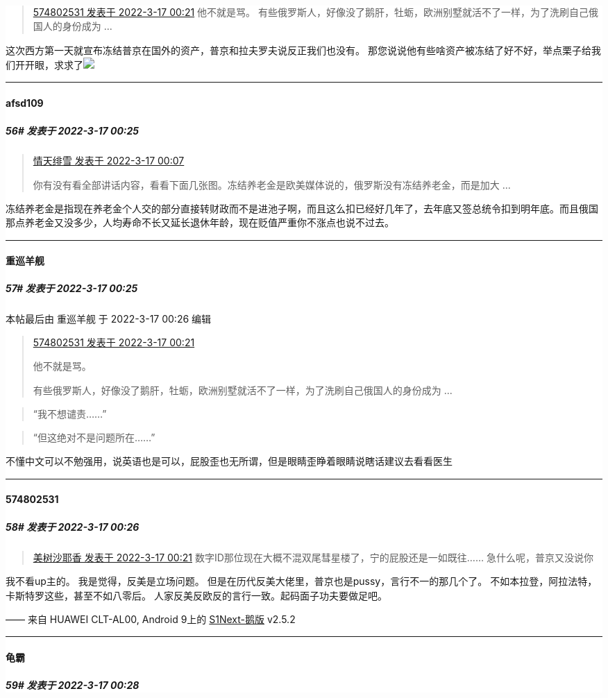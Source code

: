<blockquote><a href="httphttps://bbs.saraba1st.com/2b/forum.php?mod=redirect&amp;goto=findpost&amp;pid=55073172&amp;ptid=2058318" target="_blank">574802531 发表于 2022-3-17 00:21</a>
他不就是骂。
有些俄罗斯人，好像没了鹅肝，牡蛎，欧洲别墅就活不了一样，为了洗刷自己俄国人的身份成为 ...</blockquote>
这次西方第一天就宣布冻结普京在国外的资产，普京和拉夫罗夫说反正我们也没有。
那您说说他有些啥资产被冻结了好不好，举点栗子给我们开开眼，求求了<img src="https://static.saraba1st.com/image/smiley/face2017/218.png" referrerpolicy="no-referrer">

*****

####  afsd109  
##### 56#       发表于 2022-3-17 00:25

<blockquote><a href="httphttps://bbs.saraba1st.com/2b/forum.php?mod=redirect&amp;goto=findpost&amp;pid=55073034&amp;ptid=2058318" target="_blank">情天绯雪 发表于 2022-3-17 00:07</a>

你有没有看全部讲话内容，看看下面几张图。冻结养老金是欧美媒体说的，俄罗斯没有冻结养老金，而是加大 ...</blockquote>
冻结养老金是指现在养老金个人交的部分直接转财政而不是进池子啊，而且这么扣已经好几年了，去年底又签总统令扣到明年底。而且俄国那点养老金又没多少，人均寿命不长又延长退休年龄，现在贬值严重你不涨点也说不过去。

*****

####  重巡羊舰  
##### 57#       发表于 2022-3-17 00:25

 本帖最后由 重巡羊舰 于 2022-3-17 00:26 编辑 
<blockquote><a href="httphttps://bbs.saraba1st.com/2b/forum.php?mod=redirect&amp;goto=findpost&amp;pid=55073172&amp;ptid=2058318" target="_blank">574802531 发表于 2022-3-17 00:21</a>

他不就是骂。

有些俄罗斯人，好像没了鹅肝，牡蛎，欧洲别墅就活不了一样，为了洗刷自己俄国人的身份成为 ...</blockquote><blockquote>“我不想谴责……”</blockquote><blockquote>“但这绝对不是问题所在……”</blockquote>

不懂中文可以不勉强用，说英语也是可以，屁股歪也无所谓，但是眼睛歪睁着眼睛说瞎话建议去看看医生

*****

####  574802531  
##### 58#       发表于 2022-3-17 00:26

<blockquote><a href="httphttps://bbs.saraba1st.com/2b/forum.php?mod=redirect&amp;goto=findpost&amp;pid=55073170&amp;ptid=2058318" target="_blank">美树沙耶香 发表于 2022-3-17 00:21</a>
数字ID那位现在大概不混双尾彗星楼了，宁的屁股还是一如既往……
急什么呢，普京又没说你</blockquote>
我不看up主的。
我是觉得，反美是立场问题。
但是在历代反美大佬里，普京也是pussy，言行不一的那几个了。
不如本拉登，阿拉法特，卡斯特罗这些，甚至不如八零后。
人家反美反欧反的言行一致。起码面子功夫要做足吧。

—— 来自 HUAWEI CLT-AL00, Android 9上的 [S1Next-鹅版](https://github.com/ykrank/S1-Next/releases) v2.5.2

*****

####  龟霸  
##### 59#       发表于 2022-3-17 00:28
